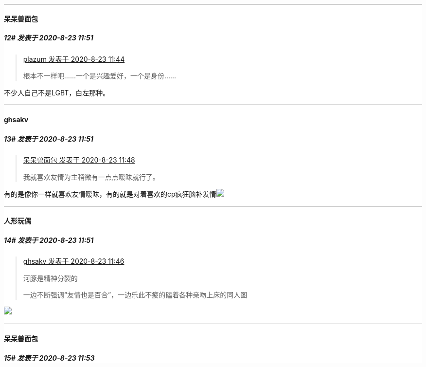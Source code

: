 

*****

####  呆呆兽面包  
##### 12#       发表于 2020-8-23 11:51



<blockquote><a href="httphttps://bbs.saraba1st.com/2b/forum.php?mod=redirect&amp;goto=findpost&amp;pid=48523921&amp;ptid=1956107" target="_blank">plazum 发表于 2020-8-23 11:44</a>

根本不一样吧……一个是兴趣爱好，一个是身份……</blockquote>
不少人自己不是LGBT，白左那种。







*****

####  ghsakv  
##### 13#       发表于 2020-8-23 11:51



<blockquote><a href="httphttps://bbs.saraba1st.com/2b/forum.php?mod=redirect&amp;goto=findpost&amp;pid=48523946&amp;ptid=1956107" target="_blank">呆呆兽面包 发表于 2020-8-23 11:48</a>

我就喜欢友情为主稍微有一点点暧昧就行了。</blockquote>
有的是像你一样就喜欢友情暧昧，有的就是对着喜欢的cp疯狂脑补发情<img src="https://static.saraba1st.com/image/smiley/face2017/067.png" referrerpolicy="no-referrer">







*****

####  人形玩偶  
##### 14#       发表于 2020-8-23 11:51



<blockquote><a href="httphttps://bbs.saraba1st.com/2b/forum.php?mod=redirect&amp;goto=findpost&amp;pid=48523931&amp;ptid=1956107" target="_blank">ghsakv 发表于 2020-8-23 11:46</a>

河豚是精神分裂的


一边不断强调“友情也是百合”，一边乐此不疲的磕着各种亲吻上床的同人图</blockquote>
<img src="https://s1.ax1x.com/2020/08/23/dw0A8e.gif" referrerpolicy="no-referrer">







*****

####  呆呆兽面包  
##### 15#       发表于 2020-8-23 11:53
